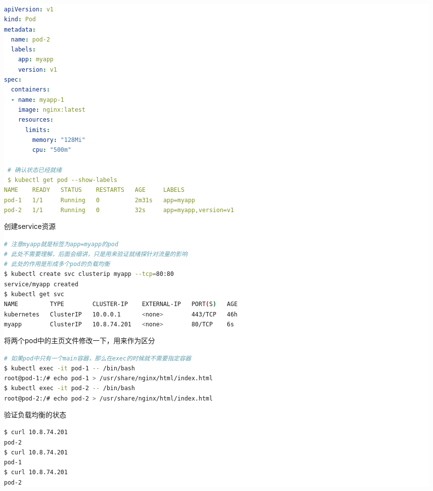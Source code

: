 ```yaml
apiVersion: v1
kind: Pod
metadata:
  name: pod-2
  labels:
    app: myapp
    version: v1
spec:
  containers:
  - name: myapp-1
    image: nginx:latest
    resources:
      limits:
        memory: "128Mi"
        cpu: "500m"
        
 # 确认状态已经就绪
 $ kubectl get pod --show-labels
NAME    READY   STATUS    RESTARTS   AGE     LABELS
pod-1   1/1     Running   0          2m31s   app=myapp
pod-2   1/1     Running   0          32s     app=myapp,version=v1
```

创建service资源

```bash
# 注意myapp就是标签为app=myapp的pod
# 此处不需要理解，后面会细讲，只是用来验证就绪探针对流量的影响
# 此处的作用是形成多个pod的负载均衡
$ kubectl create svc clusterip myapp --tcp=80:80
service/myapp created
$ kubectl get svc
NAME         TYPE        CLUSTER-IP    EXTERNAL-IP   PORT(S)   AGE
kubernetes   ClusterIP   10.0.0.1      <none>        443/TCP   46h
myapp        ClusterIP   10.8.74.201   <none>        80/TCP    6s
```

将两个pod中的主页文件修改一下，用来作为区分

```bash
# 如果pod中只有一个main容器，那么在exec的时候就不需要指定容器
$ kubectl exec -it pod-1 -- /bin/bash
root@pod-1:/# echo pod-1 > /usr/share/nginx/html/index.html
$ kubectl exec -it pod-2 -- /bin/bash
root@pod-2:/# echo pod-2 > /usr/share/nginx/html/index.html
```

验证负载均衡的状态

```bash
$ curl 10.8.74.201
pod-2
$ curl 10.8.74.201
pod-1
$ curl 10.8.74.201
pod-2
```
